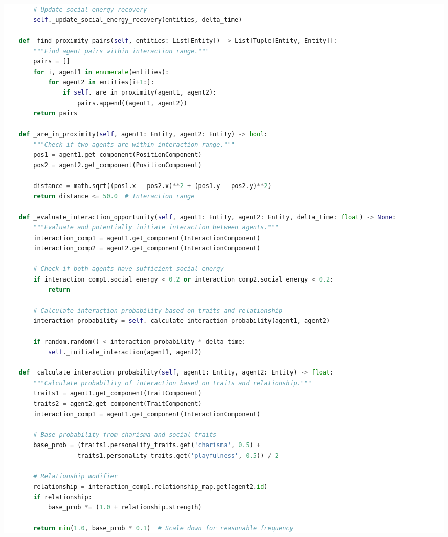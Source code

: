 ```python
        # Update social energy recovery
        self._update_social_energy_recovery(entities, delta_time)

    def _find_proximity_pairs(self, entities: List[Entity]) -> List[Tuple[Entity, Entity]]:
        """Find agent pairs within interaction range."""
        pairs = []
        for i, agent1 in enumerate(entities):
            for agent2 in entities[i+1:]:
                if self._are_in_proximity(agent1, agent2):
                    pairs.append((agent1, agent2))
        return pairs

    def _are_in_proximity(self, agent1: Entity, agent2: Entity) -> bool:
        """Check if two agents are within interaction range."""
        pos1 = agent1.get_component(PositionComponent)
        pos2 = agent2.get_component(PositionComponent)

        distance = math.sqrt((pos1.x - pos2.x)**2 + (pos1.y - pos2.y)**2)
        return distance <= 50.0  # Interaction range

    def _evaluate_interaction_opportunity(self, agent1: Entity, agent2: Entity, delta_time: float) -> None:
        """Evaluate and potentially initiate interaction between agents."""
        interaction_comp1 = agent1.get_component(InteractionComponent)
        interaction_comp2 = agent2.get_component(InteractionComponent)

        # Check if both agents have sufficient social energy
        if interaction_comp1.social_energy < 0.2 or interaction_comp2.social_energy < 0.2:
            return

        # Calculate interaction probability based on traits and relationship
        interaction_probability = self._calculate_interaction_probability(agent1, agent2)

        if random.random() < interaction_probability * delta_time:
            self._initiate_interaction(agent1, agent2)

    def _calculate_interaction_probability(self, agent1: Entity, agent2: Entity) -> float:
        """Calculate probability of interaction based on traits and relationship."""
        traits1 = agent1.get_component(TraitComponent)
        traits2 = agent2.get_component(TraitComponent)
        interaction_comp1 = agent1.get_component(InteractionComponent)

        # Base probability from charisma and social traits
        base_prob = (traits1.personality_traits.get('charisma', 0.5) +
                    traits1.personality_traits.get('playfulness', 0.5)) / 2

        # Relationship modifier
        relationship = interaction_comp1.relationship_map.get(agent2.id)
        if relationship:
            base_prob *= (1.0 + relationship.strength)

        return min(1.0, base_prob * 0.1)  # Scale down for reasonable frequency
```
